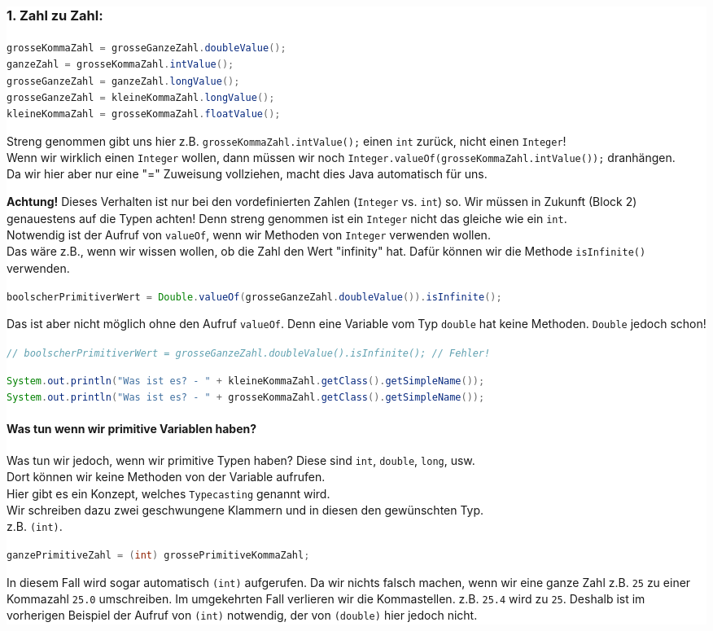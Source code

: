 ### 1. Zahl zu Zahl:

```java
grosseKommaZahl = grosseGanzeZahl.doubleValue();
ganzeZahl = grosseKommaZahl.intValue();
grosseGanzeZahl = ganzeZahl.longValue();
grosseGanzeZahl = kleineKommaZahl.longValue();
kleineKommaZahl = grosseKommaZahl.floatValue();
```

Streng genommen gibt uns hier z.B. `grosseKommaZahl.intValue();` einen `int` zurück, nicht einen `Integer`!  
Wenn wir wirklich einen `Integer` wollen, dann müssen wir noch `Integer.valueOf(grosseKommaZahl.intValue());` dranhängen.  
Da wir hier aber nur eine "=" Zuweisung vollziehen, macht dies Java automatisch für uns.  

**Achtung!** Dieses Verhalten ist nur bei den vordefinierten Zahlen (`Integer` vs. `int`) so. Wir müssen in Zukunft (Block 2) genauestens auf die Typen achten! Denn streng genommen ist ein `Integer` nicht das gleiche wie ein `int`.  
Notwendig ist der Aufruf von `valueOf`, wenn wir Methoden von `Integer` verwenden wollen.  
Das wäre z.B., wenn wir wissen wollen, ob die Zahl den Wert "infinity" hat. Dafür können wir die Methode `isInfinite()` verwenden.  

```java
boolscherPrimitiverWert = Double.valueOf(grosseGanzeZahl.doubleValue()).isInfinite();
```

Das ist aber nicht möglich ohne den Aufruf `valueOf`. Denn eine Variable vom Typ `double` hat keine Methoden. `Double` jedoch schon!  

```java
// boolscherPrimitiverWert = grosseGanzeZahl.doubleValue().isInfinite(); // Fehler!
```

```java
System.out.println("Was ist es? - " + kleineKommaZahl.getClass().getSimpleName());
System.out.println("Was ist es? - " + grosseKommaZahl.getClass().getSimpleName());
```

#### Was tun wenn wir primitive Variablen haben?

Was tun wir jedoch, wenn wir primitive Typen haben? Diese sind `int`, `double`, `long`, usw.  
Dort können wir keine Methoden von der Variable aufrufen.  
Hier gibt es ein Konzept, welches ``Typecasting`` genannt wird.  
Wir schreiben dazu zwei geschwungene Klammern und in diesen den gewünschten Typ.  
z.B. `(int)`.  

```java
ganzePrimitiveZahl = (int) grossePrimitiveKommaZahl;
```

In diesem Fall wird sogar automatisch `(int)` aufgerufen. Da wir nichts falsch machen, wenn wir eine ganze Zahl
z.B. `25` zu einer Kommazahl `25.0` umschreiben.
Im umgekehrten Fall verlieren wir die Kommastellen.
z.B. `25.4` wird zu `25`. Deshalb ist im vorherigen Beispiel der Aufruf von `(int)` notwendig,
der von `(double)` hier jedoch nicht.
